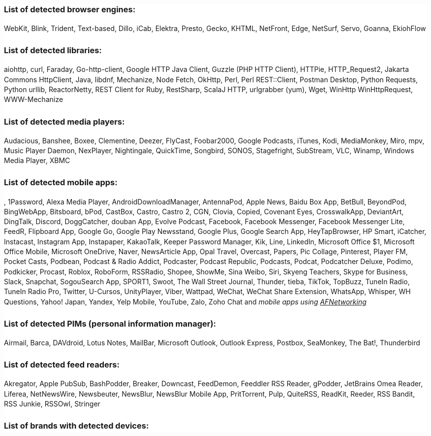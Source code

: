 ### List of detected browser engines:

WebKit, Blink, Trident, Text-based, Dillo, iCab, Elektra, Presto, Gecko, KHTML, NetFront, Edge, NetSurf, Servo, Goanna, EkiohFlow

### List of detected libraries:

aiohttp, curl, Faraday, Go-http-client, Google HTTP Java Client, Guzzle (PHP HTTP Client), HTTPie, HTTP_Request2, Jakarta Commons HttpClient, Java, libdnf, Mechanize, Node Fetch, OkHttp, Perl, Perl REST::Client, Postman Desktop, Python Requests, Python urllib, ReactorNetty, REST Client for Ruby, RestSharp, ScalaJ HTTP, urlgrabber (yum), Wget, WinHttp WinHttpRequest, WWW-Mechanize

### List of detected media players:

Audacious, Banshee, Boxee, Clementine, Deezer, FlyCast, Foobar2000, Google Podcasts, iTunes, Kodi, MediaMonkey, Miro, mpv, Music Player Daemon, NexPlayer, Nightingale, QuickTime, Songbird, SONOS, Stagefright, SubStream, VLC, Winamp, Windows Media Player, XBMC

### List of detected mobile apps:

, 1Password, Alexa Media Player, AndroidDownloadManager, AntennaPod, Apple News, Baidu Box App, BetBull, BeyondPod, BingWebApp, Bitsboard, bPod, CastBox, Castro, Castro 2, CGN, Clovia, Copied, Covenant Eyes, CrosswalkApp, DeviantArt, DingTalk, Discord, DoggCatcher, douban App, Evolve Podcast, Facebook, Facebook Messenger, Facebook Messenger Lite, FeedR, Flipboard App, Google Go, Google Play Newsstand, Google Plus, Google Search App, HeyTapBrowser, HP Smart, iCatcher, Instacast, Instagram App, Instapaper, KakaoTalk, Keeper Password Manager, Kik, Line, LinkedIn, Microsoft Office $1, Microsoft Office Mobile, Microsoft OneDrive, Naver, NewsArticle App, Opal Travel, Overcast, Papers, Pic Collage, Pinterest, Player FM, Pocket Casts, Podbean, Podcast & Radio Addict, Podcaster, Podcast Republic, Podcasts, Podcat, Podcatcher Deluxe, Podimo, Podkicker, Procast, Roblox, RoboForm, RSSRadio, Shopee, ShowMe, Sina Weibo, Siri, Skyeng Teachers, Skype for Business, Slack, Snapchat, SogouSearch App, SPORT1, Swoot, The Wall Street Journal, Thunder, tieba, TikTok, TopBuzz, TuneIn Radio, TuneIn Radio Pro, Twitter, U-Cursos, UnityPlayer, Viber, Wattpad, WeChat, WeChat Share Extension, WhatsApp, Whisper, WH Questions, Yahoo! Japan, Yandex, Yelp Mobile, YouTube, Zalo, Zoho Chat and *mobile apps using [AFNetworking](https://github.com/AFNetworking/AFNetworking)*

### List of detected PIMs (personal information manager):

Airmail, Barca, DAVdroid, Lotus Notes, MailBar, Microsoft Outlook, Outlook Express, Postbox, SeaMonkey, The Bat!, Thunderbird

### List of detected feed readers:

Akregator, Apple PubSub, BashPodder, Breaker, Downcast, FeedDemon, Feeddler RSS Reader, gPodder, JetBrains Omea Reader, Liferea, NetNewsWire, Newsbeuter, NewsBlur, NewsBlur Mobile App, PritTorrent, Pulp, QuiteRSS, ReadKit, Reeder, RSS Bandit, RSS Junkie, RSSOwl, Stringer

### List of brands with detected devices:
